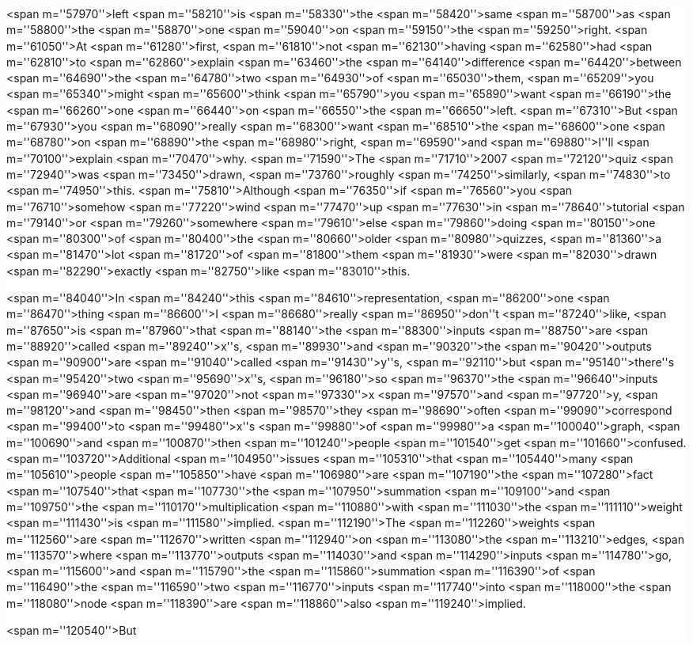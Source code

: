   <span m=''57970''>left</span> <span m=''58210''>is</span> <span m=''58330''>the</span>
  <span m=''58420''>same</span> <span m=''58700''>as</span> <span m=''58800''>the</span>
  <span m=''58870''>one</span> <span m=''59040''>on</span> <span m=''59150''>the</span>
  <span m=''59250''>right.</span> <span m=''61050''>At</span> <span m=''61280''>first,</span>
  <span m=''61810''>not</span> <span m=''62130''>having</span> <span m=''62580''>had</span>
  <span m=''62810''>to</span> <span m=''62860''>explain</span> <span m=''63460''>the</span>
  <span m=''64140''>difference</span> <span m=''64420''>between</span> <span m=''64690''>the</span>
  <span m=''64780''>two</span> <span m=''64930''>of</span> <span m=''65030''>them,</span>
  <span m=''65209''>you</span> <span m=''65340''>might</span> <span m=''65600''>think</span>
  <span m=''65790''>you</span> <span m=''65890''>want</span> <span m=''66190''>the</span>
  <span m=''66260''>one</span> <span m=''66440''>on</span> <span m=''66550''>the</span>
  <span m=''66650''>left.</span> <span m=''67310''>But</span> <span m=''67930''>you</span>
  <span m=''68090''>really</span> <span m=''68300''>want</span> <span m=''68510''>the</span>
  <span m=''68600''>one</span> <span m=''68780''>on</span> <span m=''68890''>the</span>
  <span m=''68980''>right,</span> <span m=''69590''>and</span> <span m=''69880''>I''ll</span>
  <span m=''70100''>explain</span> <span m=''70470''>why.</span> <span m=''71590''>The</span>
  <span m=''71710''>2007</span> <span m=''72120''>quiz</span> <span m=''72940''>was</span>
  <span m=''73450''>drawn,</span> <span m=''73760''>roughly</span> <span m=''74250''>similarly,</span>
  <span m=''74830''>to</span> <span m=''74950''>this.</span> <span m=''75810''>Although</span>
  <span m=''76350''>if</span> <span m=''76560''>you</span> <span m=''76710''>somehow</span>
  <span m=''77220''>wind</span> <span m=''77470''>up</span> <span m=''77630''>in</span>
  <span m=''78640''>tutorial</span> <span m=''79140''>or</span> <span m=''79260''>somewhere</span>
  <span m=''79610''>else</span> <span m=''79860''>doing</span> <span m=''80150''>one</span>
  <span m=''80300''>of</span> <span m=''80400''>the</span> <span m=''80660''>older</span>
  <span m=''80980''>quizzes,</span> <span m=''81360''>a</span> <span m=''81470''>lot</span>
  <span m=''81720''>of</span> <span m=''81800''>them</span> <span m=''81930''>were</span>
  <span m=''82030''>drawn</span> <span m=''82290''>exactly</span> <span m=''82750''>like</span>
  <span m=''83010''>this.</span> </p><p><span m=''84040''>In</span> <span m=''84240''>this</span>
  <span m=''84610''>representation,</span> <span m=''86200''>one</span> <span m=''86470''>thing</span>
  <span m=''86600''>I</span> <span m=''86680''>really</span> <span m=''86950''>don''t</span>
  <span m=''87240''>like,</span> <span m=''87650''>is</span> <span m=''87960''>that</span>
  <span m=''88140''>the</span> <span m=''88300''>inputs</span> <span m=''88750''>are</span>
  <span m=''88920''>called</span> <span m=''89240''>x''s,</span> <span m=''89930''>and</span>
  <span m=''90320''>the</span> <span m=''90420''>outputs</span> <span m=''90900''>are</span>
  <span m=''91040''>called</span> <span m=''91430''>y''s,</span> <span m=''92110''>but</span>
  <span m=''95140''>there''s</span> <span m=''95420''>two</span> <span m=''95690''>x''s,</span>
  <span m=''96180''>so</span> <span m=''96370''>the</span> <span m=''96640''>inputs</span>
  <span m=''96940''>are</span> <span m=''97020''>not</span> <span m=''97330''>x</span>
  <span m=''97570''>and</span> <span m=''97720''>y,</span> <span m=''98120''>and</span>
  <span m=''98450''>then</span> <span m=''98570''>they</span> <span m=''98690''>often</span>
  <span m=''99090''>correspond</span> <span m=''99400''>to</span> <span m=''99480''>x''s</span>
  <span m=''99880''>of</span> <span m=''99980''>a</span> <span m=''100040''>graph,</span>
  <span m=''100690''>and</span> <span m=''100870''>then</span> <span m=''101240''>people</span>
  <span m=''101540''>get</span> <span m=''101660''>confused.</span> <span m=''103720''>Additional</span>
  <span m=''104950''>issues</span> <span m=''105310''>that</span> <span m=''105440''>many</span>
  <span m=''105610''>people</span> <span m=''105850''>have</span> <span m=''106980''>are</span>
  <span m=''107190''>the</span> <span m=''107280''>fact</span> <span m=''107540''>that</span>
  <span m=''107730''>the</span> <span m=''107950''>summation</span> <span m=''109100''>and</span>
  <span m=''109750''>the</span> <span m=''110170''>multiplication</span> <span m=''110880''>with</span>
  <span m=''111030''>the</span> <span m=''111110''>weight</span> <span m=''111430''>is</span>
  <span m=''111580''>implied.</span> <span m=''112190''>The</span> <span m=''112260''>weights</span>
  <span m=''112560''>are</span> <span m=''112670''>written</span> <span m=''112940''>on</span>
  <span m=''113080''>the</span> <span m=''113210''>edges,</span> <span m=''113570''>where</span>
  <span m=''113770''>outputs</span> <span m=''114030''>and</span> <span m=''114290''>inputs</span>
  <span m=''114780''>go,</span> <span m=''115600''>and</span> <span m=''115790''>the</span>
  <span m=''115860''>summation</span> <span m=''116390''>of</span> <span m=''116490''>the</span>
  <span m=''116590''>two</span> <span m=''116770''>inputs</span> <span m=''117740''>into</span>
  <span m=''118000''>the</span> <span m=''118080''>node</span> <span m=''118390''>are</span>
  <span m=''118860''>also</span> <span m=''119240''>implied.</span> </p><p><span m=''120540''>But</span>
